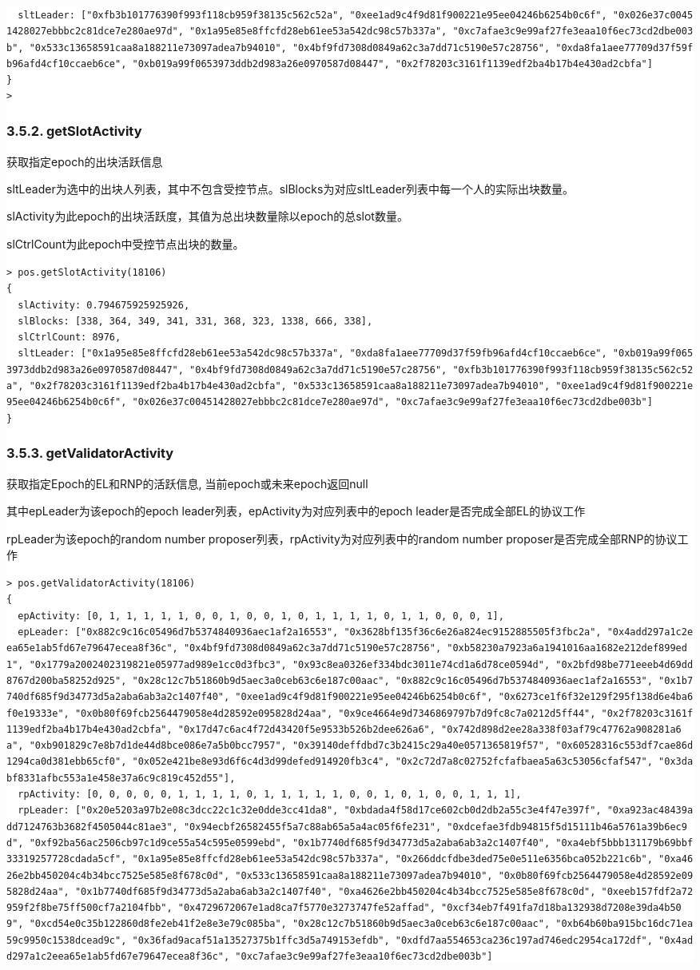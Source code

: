 ```
  sltLeader: ["0xfb3b101776390f993f118cb959f38135c562c52a", "0xee1ad9c4f9d81f900221e95ee04246b6254b0c6f", "0x026e37c00451428027ebbbc2c81dce7e280ae97d", "0x1a95e85e8ffcfd28eb61ee53a542dc98c57b337a", "0xc7afae3c9e99af27fe3eaa10f6ec73cd2dbe003b", "0x533c13658591caa8a188211e73097adea7b94010", "0x4bf9fd7308d0849a62c3a7dd71c5190e57c28756", "0xda8fa1aee77709d37f59fb96afd4cf10ccaeb6ce", "0xb019a99f0653973ddb2d983a26e0970587d08447", "0x2f78203c3161f1139edf2ba4b17b4e430ad2cbfa"]
}
>
```
### 3.5.2. getSlotActivity
获取指定epoch的出块活跃信息

sltLeader为选中的出块人列表，其中不包含受控节点。slBlocks为对应sltLeader列表中每一个人的实际出块数量。

slActivity为此epoch的出块活跃度，其值为总出块数量除以epoch的总slot数量。

slCtrlCount为此epoch中受控节点出块的数量。
```
> pos.getSlotActivity(18106)
{
  slActivity: 0.794675925925926,
  slBlocks: [338, 364, 349, 341, 331, 368, 323, 1338, 666, 338],
  slCtrlCount: 8976,
  sltLeader: ["0x1a95e85e8ffcfd28eb61ee53a542dc98c57b337a", "0xda8fa1aee77709d37f59fb96afd4cf10ccaeb6ce", "0xb019a99f0653973ddb2d983a26e0970587d08447", "0x4bf9fd7308d0849a62c3a7dd71c5190e57c28756", "0xfb3b101776390f993f118cb959f38135c562c52a", "0x2f78203c3161f1139edf2ba4b17b4e430ad2cbfa", "0x533c13658591caa8a188211e73097adea7b94010", "0xee1ad9c4f9d81f900221e95ee04246b6254b0c6f", "0x026e37c00451428027ebbbc2c81dce7e280ae97d", "0xc7afae3c9e99af27fe3eaa10f6ec73cd2dbe003b"]
}
```
### 3.5.3. getValidatorActivity
获取指定Epoch的EL和RNP的活跃信息, 当前epoch或未来epoch返回null

其中epLeader为该epoch的epoch leader列表，epActivity为对应列表中的epoch leader是否完成全部EL的协议工作

rpLeader为该epoch的random number proposer列表，rpActivity为对应列表中的random number proposer是否完成全部RNP的协议工作
```
> pos.getValidatorActivity(18106)
{
  epActivity: [0, 1, 1, 1, 1, 1, 0, 0, 1, 0, 0, 1, 0, 1, 1, 1, 1, 0, 1, 1, 0, 0, 0, 1],
  epLeader: ["0x882c9c16c05496d7b5374840936aec1af2a16553", "0x3628bf135f36c6e26a824ec9152885505f3fbc2a", "0x4add297a1c2eea65e1ab5fd67e79647ecea8f36c", "0x4bf9fd7308d0849a62c3a7dd71c5190e57c28756", "0xb58230a7923a6a1941016aa1682e212def899ed1", "0x1779a2002402319821e05977ad989e1cc0d3fbc3", "0x93c8ea0326ef334bdc3011e74cd1a6d78ce0594d", "0x2bfd98be771eeeb4d69dd8767d200ba58252d925", "0x28c12c7b51860b9d5aec3a0ceb63c6e187c00aac", "0x882c9c16c05496d7b5374840936aec1af2a16553", "0x1b7740df685f9d34773d5a2aba6ab3a2c1407f40", "0xee1ad9c4f9d81f900221e95ee04246b6254b0c6f", "0x6273ce1f6f32e129f295f138d6e4ba6f0e19333e", "0x0b80f69fcb2564479058e4d28592e095828d24aa", "0x9ce4664e9d7346869797b7d9fc8c7a0212d5ff44", "0x2f78203c3161f1139edf2ba4b17b4e430ad2cbfa", "0x17d47c6ac4f72d43420f5e9533b526b2dee626a6", "0x742d898d2ee28a338f03af79c47762a908281a6a", "0xb901829c7e8b7d1de44d8bce086e7a5b0bcc7957", "0x39140deffdbd7c3b2415c29a40e0571365819f57", "0x60528316c553df7cae86d1294ca0d381ebb65cf0", "0x052e421be8e93d6f6c4d3d99defed914920fb3c4", "0x2c72d7a8c02752fcfafbaea5a63c53056cfaf547", "0x3dabf8331afbc553a1e458e37a6c9c819c452d55"],
  rpActivity: [0, 0, 0, 0, 0, 1, 1, 1, 1, 0, 1, 1, 1, 1, 1, 0, 0, 1, 0, 1, 0, 0, 1, 1, 1],
  rpLeader: ["0x20e5203a97b2e08c3dcc22c1c32e0dde3cc41da8", "0xbdada4f58d17ce602cb0d2db2a55c3e4f47e397f", "0xa923ac48439add7124763b3682f4505044c81ae3", "0x94ecbf26582455f5a7c88ab65a5a4ac05f6fe231", "0xdcefae3fdb94815f5d15111b46a5761a39b6ec9d", "0xf92ba56ac2506cb97c1d9ce55a54c595e0599ebd", "0x1b7740df685f9d34773d5a2aba6ab3a2c1407f40", "0xa4ebf5bbb131179b69bbf33319257728cdada5cf", "0x1a95e85e8ffcfd28eb61ee53a542dc98c57b337a", "0x266ddcfdbe3ded75e0e511e6356bca052b221c6b", "0xa4626e2bb450204c4b34bcc7525e585e8f678c0d", "0x533c13658591caa8a188211e73097adea7b94010", "0x0b80f69fcb2564479058e4d28592e095828d24aa", "0x1b7740df685f9d34773d5a2aba6ab3a2c1407f40", "0xa4626e2bb450204c4b34bcc7525e585e8f678c0d", "0xeeb157fdf2a72959f2f8be75ff500cf7a2104fbb", "0x4729672067e1ad8ca7f5770e3273747fe52affad", "0xcf34eb7f491fa7d18ba132938d7208e39da4b509", "0xcd54e0c35b122860d8fe2eb41f2e8e3e79c085ba", "0x28c12c7b51860b9d5aec3a0ceb63c6e187c00aac", "0xb64b60ba915bc16dc71ea59c9950c1538dcead9c", "0x36fad9acaf51a13527375b1ffc3d5a749153efdb", "0xdfd7aa554653ca236c197ad746edc2954ca172df", "0x4add297a1c2eea65e1ab5fd67e79647ecea8f36c", "0xc7afae3c9e99af27fe3eaa10f6ec73cd2dbe003b"]
```